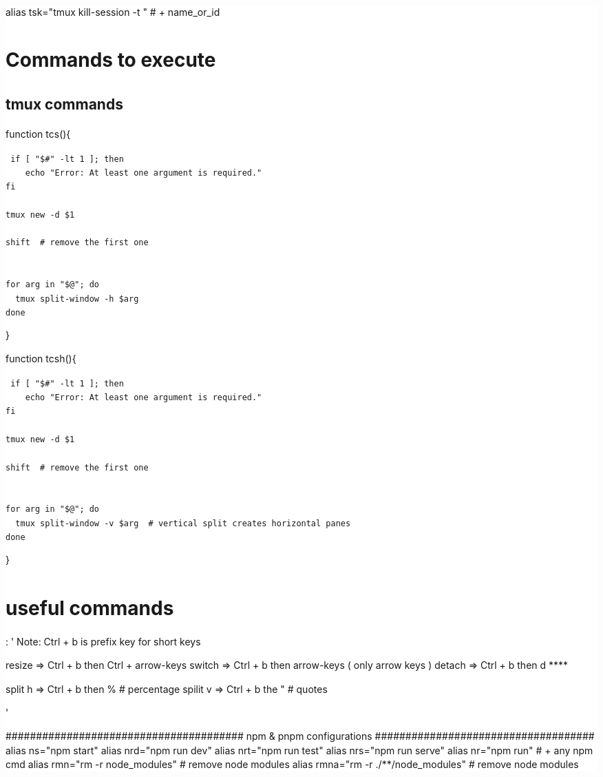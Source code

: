 alias tsk="tmux kill-session -t " # + name_or_id


# Commands to execute
 ## tmux commands
function tcs(){
     
     if [ "$#" -lt 1 ]; then
        echo "Error: At least one argument is required."
    fi

    tmux new -d $1

    shift  # remove the first one


    for arg in "$@"; do
      tmux split-window -h $arg
    done
}

function tcsh(){
     
     if [ "$#" -lt 1 ]; then
        echo "Error: At least one argument is required."
    fi

    tmux new -d $1

    shift  # remove the first one


    for arg in "$@"; do
      tmux split-window -v $arg  # vertical split creates horizontal panes
    done
}



# useful commands
: '
  Note: Ctrl + b is prefix key for short keys
  
  resize   => Ctrl + b then Ctrl + arrow-keys 
  switch   => Ctrl + b then arrow-keys          ( only arrow keys )
  detach   => Ctrl + b then d                                                                           **** 

  split h  => Ctrl + b then  %  # percentage
  spilit v => Ctrl + b the "    # quotes

'



####################################### npm & pnpm configurations ####################################
alias ns="npm start"
alias nrd="npm run dev"
alias nrt="npm run test"
alias nrs="npm run serve"
alias nr="npm run" # + any npm cmd
alias rmn="rm -r node_modules" # remove node modules
alias rmna="rm -r ./**/node_modules" # remove node modules
